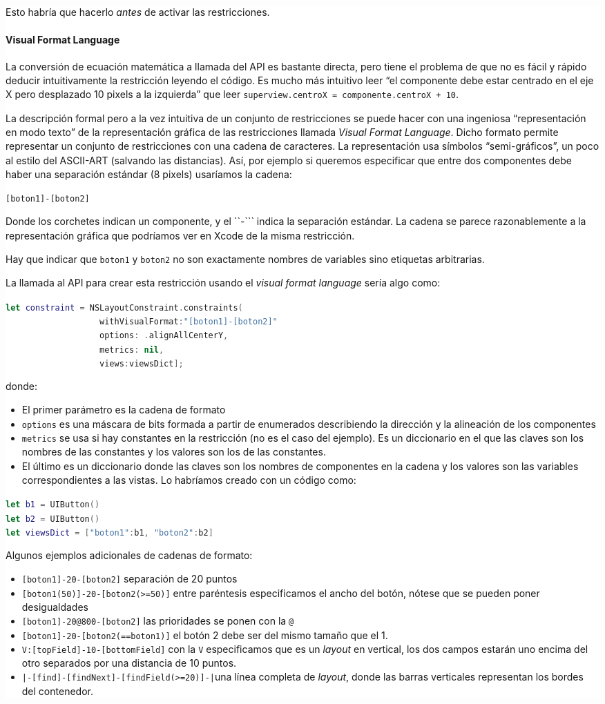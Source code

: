 Esto habría que hacerlo *antes* de activar las restricciones.

#### Visual Format Language

La conversión de ecuación matemática a llamada del API es bastante directa, pero tiene el problema de que no es fácil y rápido deducir intuitivamente la restricción leyendo el código. Es mucho más intuitivo leer “el componente debe estar centrado en el eje X pero desplazado 10 pixels a la izquierda” que leer `superview.centroX = componente.centroX + 10`.

La descripción formal pero a la vez intuitiva de un conjunto de restricciones se puede hacer con una ingeniosa “representación en modo texto” de la representación gráfica de las restricciones llamada *Visual Format Language*. Dicho formato permite representar un conjunto de restricciones con una cadena de caracteres. La representación usa símbolos “semi-gráficos”, un poco al estilo del ASCII-ART (salvando las distancias). Así, por ejemplo si queremos especificar que entre dos componentes debe haber una separación estándar (8 pixels) usaríamos la cadena:

	[boton1]-[boton2]

Donde los corchetes indican un componente, y el ``-``` indica la separación estándar. La cadena se parece razonablemente a la representación gráfica que podríamos ver en Xcode de la misma restricción.

Hay que indicar que `boton1` y `boton2` no son exactamente nombres de variables sino etiquetas arbitrarias. 

La llamada al API para crear esta restricción usando el *visual format language* sería algo como:

```swift
let constraint = NSLayoutConstraint.constraints(
                   withVisualFormat:"[boton1]-[boton2]"
                   options: .alignAllCenterY, 
                   metrics: nil,   
                   views:viewsDict];
```

donde:
 - El primer parámetro es la cadena de formato
- `options` es una máscara de bits formada a partir de enumerados describiendo la dirección y la alineación de los componentes
- `metrics` se usa si hay constantes en la restricción (no es el caso del ejemplo). Es un diccionario en el que las claves son los nombres de las constantes y los valores son los de las constantes.
- El último es un diccionario donde las claves son los nombres de componentes en la cadena y los valores son las variables correspondientes a las vistas. Lo habríamos creado con un código como:

```swift
let b1 = UIButton()  
let b2 = UIButton()
let viewsDict = ["boton1":b1, "boton2":b2]
```

Algunos ejemplos adicionales de cadenas de formato:

- `[boton1]-20-[boton2]` separación de 20 puntos
- `[boton1(50)]-20-[boton2(>=50)]` entre paréntesis especificamos el ancho del botón, nótese que se pueden poner desigualdades
- `[boton1]-20@800-[boton2]` las prioridades se ponen con la `@`
- `[boton1]-20-[boton2(==boton1)]` el botón 2 debe ser del mismo tamaño que el 1.
- `V:[topField]-10-[bottomField]` con la `V` especificamos que es un *layout* en vertical, los dos campos estarán uno encima del otro separados por una distancia de 10 puntos.
- `|-[find]-[findNext]-[findField(>=20)]-|`una línea completa de *layout*, donde las barras verticales representan los bordes del contenedor.
